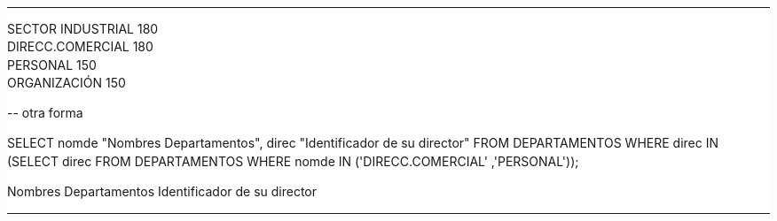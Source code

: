 ------------------------------ ----------------------------                                                                                                                                                                                                                                                                                                                                                                                                                                                                                                                                                                                                                                                                                                                                                                     
SECTOR INDUSTRIAL                                       180                                                                                                                                                                                                                                                                                                                                                                                                                                                                                                                                                                                                                                                                                                                                                                     
DIRECC.COMERCIAL                                        180                                                                                                                                                                                                                                                                                                                                                                                                                                                                                                                                                                                                                                                                                                                                                                     
PERSONAL                                                150                                                                                                                                                                                                                                                                                                                                                                                                                                                                                                                                                                                                                                                                                                                                                                     
ORGANIZACIÓN                                            150                                                                                                                                                                                                                                                                                                                                                                                                                                                                                                                                                                                                                                                                                                                                                                     

-- otra forma

SELECT nomde "Nombres Departamentos",
  direc "Identificador de su director"
FROM DEPARTAMENTOS
WHERE direc IN (SELECT direc
		FROM DEPARTAMENTOS
		WHERE nomde IN ('DIRECC.COMERCIAL' ,'PERSONAL'));

Nombres Departamentos          Identificador de su director                                                                                                                                                                                                                                                                                                                                                                                                                                                                                                                                                                                                                                                                                                                                                                     
------------------------------ ----------------------------                                                                                                                                                                                                                                                                                                                                                                                                                                                                                                                                                                                                                                                                                                                                                                     